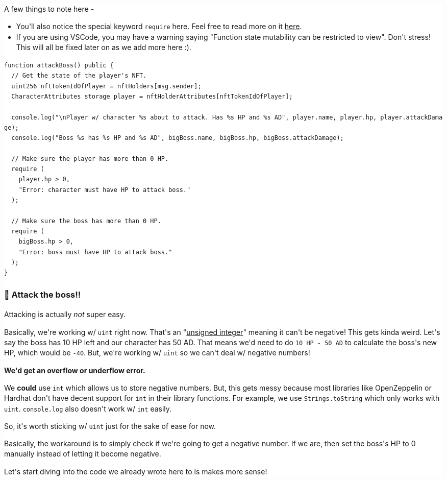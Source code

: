 A few things to note here - 

- You'll also notice the special keyword `require` here. Feel free to read more on it [here](https://ethereum.stackexchange.com/questions/60585/what-difference-between-if-and-require-in-solidity).
- If you are using VSCode, you may have a warning saying "Function state mutability can be restricted to view". Don't stress! This will all be fixed later on as we add more here :).

```solidity
function attackBoss() public {
  // Get the state of the player's NFT.
  uint256 nftTokenIdOfPlayer = nftHolders[msg.sender];
  CharacterAttributes storage player = nftHolderAttributes[nftTokenIdOfPlayer];

  console.log("\nPlayer w/ character %s about to attack. Has %s HP and %s AD", player.name, player.hp, player.attackDamage);
  console.log("Boss %s has %s HP and %s AD", bigBoss.name, bigBoss.hp, bigBoss.attackDamage);

  // Make sure the player has more than 0 HP.
  require (
    player.hp > 0,
    "Error: character must have HP to attack boss."
  );

  // Make sure the boss has more than 0 HP.
  require (
    bigBoss.hp > 0,
    "Error: boss must have HP to attack boss."
  );
}
```

### 🔫 Attack the boss!!

Attacking is actually *not* super easy.

Basically, we're working w/ `uint` right now. That's an "[unsigned integer](https://solidity-by-example.org/primitives/)" meaning it can't be negative! This gets kinda weird. Let's say the boss has 10 HP left and our character has 50 AD. That means we'd need to do `10 HP - 50 AD` to calculate the boss's new HP, which would be `-40`. But, we're working w/ `uint` so we can't deal w/ negative numbers!

**We'd get an overflow or underflow error.**

We **could** use `int` which allows us to store negative numbers. But, this gets messy because most libraries like OpenZeppelin or Hardhat don't have decent support for `int` in their library functions. For example, we use `Strings.toString` which only works with `uint`. `console.log` also doesn't work w/ `int` easily.

  

So, it's worth sticking w/ `uint` just for the sake of ease for now.

Basically, the workaround is to simply check if we're going to get a negative number. If we are, then set the boss's HP to 0 manually instead of letting it become negative. 

Let's start diving into the code we already wrote here to is makes more sense!
